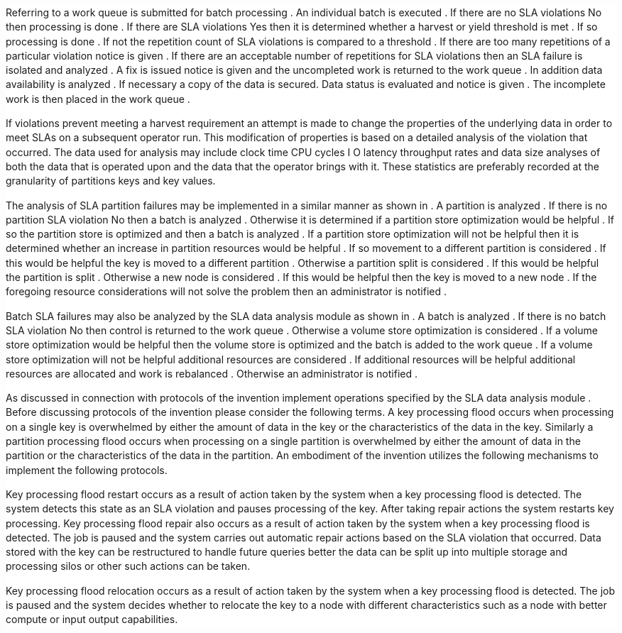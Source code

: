 Referring to a work queue is submitted for batch processing . An individual batch is executed . If there are no SLA violations No then processing is done . If there are SLA violations Yes then it is determined whether a harvest or yield threshold is met . If so processing is done . If not the repetition count of SLA violations is compared to a threshold . If there are too many repetitions of a particular violation notice is given . If there are an acceptable number of repetitions for SLA violations then an SLA failure is isolated and analyzed . A fix is issued notice is given and the uncompleted work is returned to the work queue . In addition data availability is analyzed . If necessary a copy of the data is secured. Data status is evaluated and notice is given . The incomplete work is then placed in the work queue .

If violations prevent meeting a harvest requirement an attempt is made to change the properties of the underlying data in order to meet SLAs on a subsequent operator run. This modification of properties is based on a detailed analysis of the violation that occurred. The data used for analysis may include clock time CPU cycles I O latency throughput rates and data size analyses of both the data that is operated upon and the data that the operator brings with it. These statistics are preferably recorded at the granularity of partitions keys and key values.

The analysis of SLA partition failures may be implemented in a similar manner as shown in . A partition is analyzed . If there is no partition SLA violation No then a batch is analyzed . Otherwise it is determined if a partition store optimization would be helpful . If so the partition store is optimized and then a batch is analyzed . If a partition store optimization will not be helpful then it is determined whether an increase in partition resources would be helpful . If so movement to a different partition is considered . If this would be helpful the key is moved to a different partition . Otherwise a partition split is considered . If this would be helpful the partition is split . Otherwise a new node is considered . If this would be helpful then the key is moved to a new node . If the foregoing resource considerations will not solve the problem then an administrator is notified .

Batch SLA failures may also be analyzed by the SLA data analysis module as shown in . A batch is analyzed . If there is no batch SLA violation No then control is returned to the work queue . Otherwise a volume store optimization is considered . If a volume store optimization would be helpful then the volume store is optimized and the batch is added to the work queue . If a volume store optimization will not be helpful additional resources are considered . If additional resources will be helpful additional resources are allocated and work is rebalanced . Otherwise an administrator is notified .

As discussed in connection with protocols of the invention implement operations specified by the SLA data analysis module . Before discussing protocols of the invention please consider the following terms. A key processing flood occurs when processing on a single key is overwhelmed by either the amount of data in the key or the characteristics of the data in the key. Similarly a partition processing flood occurs when processing on a single partition is overwhelmed by either the amount of data in the partition or the characteristics of the data in the partition. An embodiment of the invention utilizes the following mechanisms to implement the following protocols.

Key processing flood restart occurs as a result of action taken by the system when a key processing flood is detected. The system detects this state as an SLA violation and pauses processing of the key. After taking repair actions the system restarts key processing. Key processing flood repair also occurs as a result of action taken by the system when a key processing flood is detected. The job is paused and the system carries out automatic repair actions based on the SLA violation that occurred. Data stored with the key can be restructured to handle future queries better the data can be split up into multiple storage and processing silos or other such actions can be taken.

Key processing flood relocation occurs as a result of action taken by the system when a key processing flood is detected. The job is paused and the system decides whether to relocate the key to a node with different characteristics such as a node with better compute or input output capabilities.
